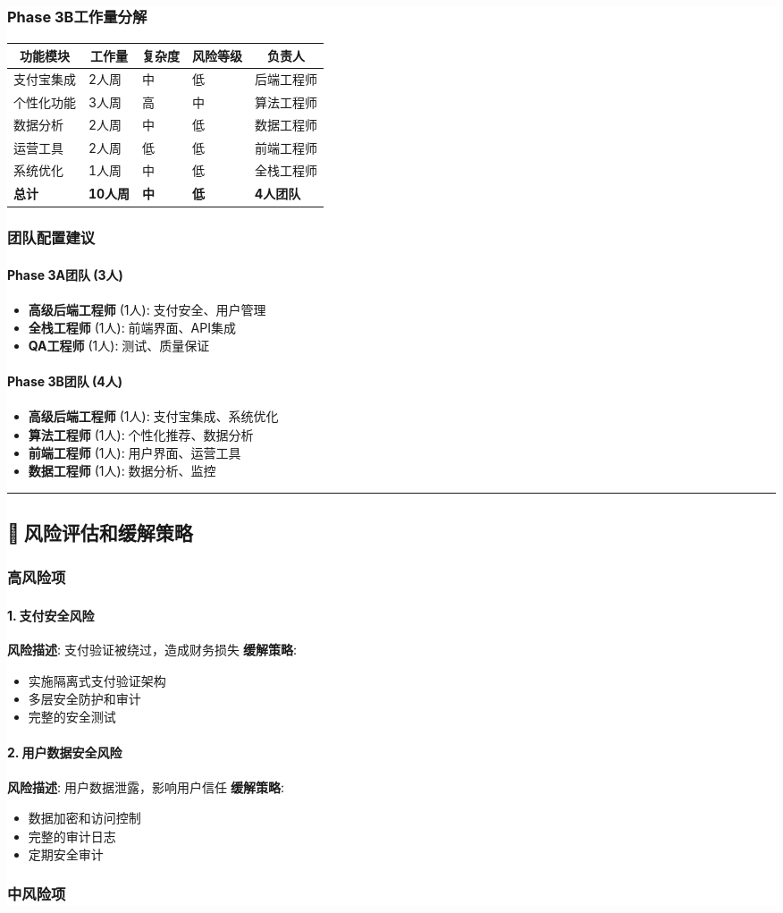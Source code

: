 ### Phase 3B工作量分解

| 功能模块 | 工作量 | 复杂度 | 风险等级 | 负责人 |
|---------|--------|--------|----------|--------|
| 支付宝集成 | 2人周 | 中 | 低 | 后端工程师 |
| 个性化功能 | 3人周 | 高 | 中 | 算法工程师 |
| 数据分析 | 2人周 | 中 | 低 | 数据工程师 |
| 运营工具 | 2人周 | 低 | 低 | 前端工程师 |
| 系统优化 | 1人周 | 中 | 低 | 全栈工程师 |
| **总计** | **10人周** | **中** | **低** | **4人团队** |

### 团队配置建议

#### Phase 3A团队 (3人)
- **高级后端工程师** (1人): 支付安全、用户管理
- **全栈工程师** (1人): 前端界面、API集成
- **QA工程师** (1人): 测试、质量保证

#### Phase 3B团队 (4人)
- **高级后端工程师** (1人): 支付宝集成、系统优化
- **算法工程师** (1人): 个性化推荐、数据分析
- **前端工程师** (1人): 用户界面、运营工具
- **数据工程师** (1人): 数据分析、监控

---

## 🚨 风险评估和缓解策略

### 高风险项

#### 1. 支付安全风险
**风险描述**: 支付验证被绕过，造成财务损失
**缓解策略**: 
- 实施隔离式支付验证架构
- 多层安全防护和审计
- 完整的安全测试

#### 2. 用户数据安全风险
**风险描述**: 用户数据泄露，影响用户信任
**缓解策略**:
- 数据加密和访问控制
- 完整的审计日志
- 定期安全审计

### 中风险项
